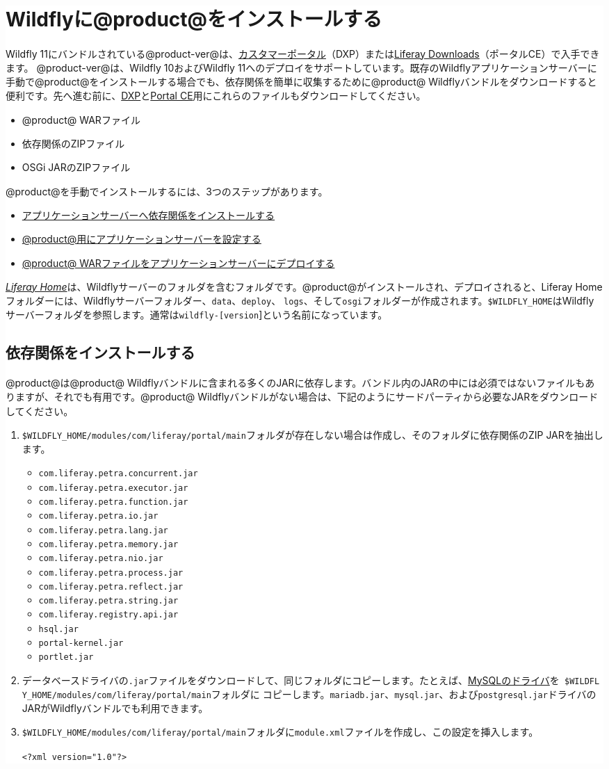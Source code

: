 # Wildflyに@product@をインストールする[](id=installing-product-on-wildfly)

Wildfly 11にバンドルされている@product-ver@は、[カスタマーポータル](https://web.liferay.com/group/customer/dxp/downloads/7-1)（DXP）または[Liferay Downloads](https://www.liferay.com/downloads)（ポータルCE）で入手できます。
@product-ver@は、Wildfly 10およびWildfly 11へのデプロイをサポートしています。既存のWildflyアプリケーションサーバーに手動で@product@をインストールする場合でも、依存関係を簡単に収集するために@product@ Wildflyバンドルをダウンロードすると便利です。先へ進む前に、[DXP](https://web.liferay.com/group/customer/dxp/downloads/7-1)と[Portal CE](https://www.liferay.com/downloads)用にこれらのファイルもダウンロードしてください。

- @product@ WARファイル
- 依存関係のZIPファイル

- OSGi JARのZIPファイル

@product@を手動でインストールするには、3つのステップがあります。

- [アプリケーションサーバーへ依存関係をインストールする](#installing-dependencies)

- [@product@用にアプリケーションサーバーを設定する](#configuring-wildfly)
- [@product@ WARファイルをアプリケーションサーバーにデプロイする](#deploying-product)

[*Liferay Home*](/discover/deployment/-/knowledge_base/7-1/installing-liferay#liferay-home)は、Wildflyサーバーのフォルダを含むフォルダです。@product@がインストールされ、デプロイされると、Liferay Homeフォルダーには、Wildflyサーバーフォルダー、`data`、`deploy`、 `logs`、そして`osgi`フォルダーが作成されます。`$WILDFLY_HOME`はWildflyサーバーフォルダを参照します。通常は`wildfly-[version`]という名前になっています。

## 依存関係をインストールする[](id=installing-dependencies)

@product@は@product@ Wildflyバンドルに含まれる多くのJARに依存します。バンドル内のJARの中には必須ではないファイルもありますが、それでも有用です。@product@ Wildflyバンドルがない場合は、下記のようにサードパーティから必要なJARをダウンロードしてください。

1. `$WILDFLY_HOME/modules/com/liferay/portal/main`フォルダが存在しない場合は作成し、そのフォルダに依存関係のZIP JARを抽出します。

   - `com.liferay.petra.concurrent.jar`
   - `com.liferay.petra.executor.jar`
   - `com.liferay.petra.function.jar`
   - `com.liferay.petra.io.jar`
   - `com.liferay.petra.lang.jar`
   - `com.liferay.petra.memory.jar`
   - `com.liferay.petra.nio.jar`
   - `com.liferay.petra.process.jar`
   - `com.liferay.petra.reflect.jar`
   - `com.liferay.petra.string.jar`
   - `com.liferay.registry.api.jar`
   - `hsql.jar`
   - `portal-kernel.jar`
   - `portlet.jar`

2. データベースドライバの`.jar`ファイルをダウンロードして、同じフォルダにコピーします。たとえば、[MySQLのドライバ](http://dev.mysql.com/downloads/connector/j/)を` $WILDFLY_HOME/modules/com/liferay/portal/main`フォルダに コピーします。`mariadb.jar`、`mysql.jar`、および`postgresql.jar`ドライバのJARがWildflyバンドルでも利用できます。

3. `$WILDFLY_HOME/modules/com/liferay/portal/main`フォルダに`module.xml`ファイルを作成し、この設定を挿入します。

       <?xml version="1.0"?>
       